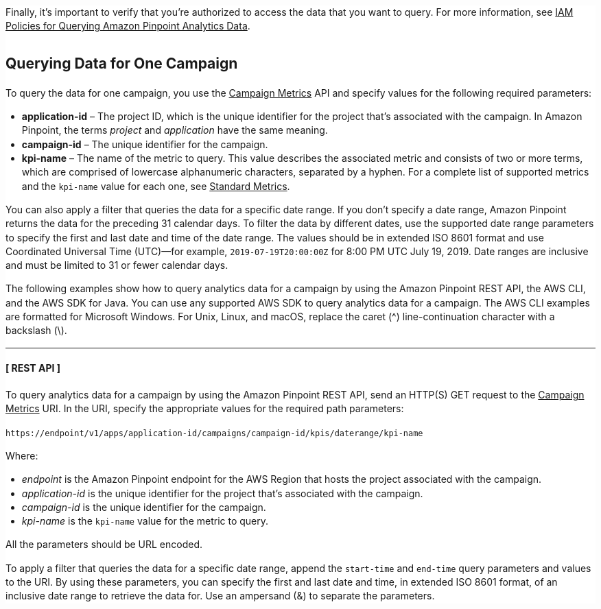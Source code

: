 Finally, it’s important to verify that you’re authorized to access the data that you want to query\. For more information, see [IAM Policies for Querying Amazon Pinpoint Analytics Data](analytics-permissions.md)\.

## Querying Data for One Campaign<a name="analytics-query-campaigns-single"></a>

To query the data for one campaign, you use the [Campaign Metrics](https://docs.aws.amazon.com/pinpoint/latest/apireference/apps-application-id-campaigns-campaign-id-kpis-daterange-kpi-name.html) API and specify values for the following required parameters:
+ **application\-id** – The project ID, which is the unique identifier for the project that’s associated with the campaign\. In Amazon Pinpoint, the terms *project* and *application* have the same meaning\. 
+ **campaign\-id** – The unique identifier for the campaign\.
+ **kpi\-name** – The name of the metric to query\. This value describes the associated metric and consists of two or more terms, which are comprised of lowercase alphanumeric characters, separated by a hyphen\. For a complete list of supported metrics and the `kpi-name` value for each one, see [Standard Metrics](analytics-standard-metrics.md)\.

You can also apply a filter that queries the data for a specific date range\. If you don’t specify a date range, Amazon Pinpoint returns the data for the preceding 31 calendar days\. To filter the data by different dates, use the supported date range parameters to specify the first and last date and time of the date range\. The values should be in extended ISO 8601 format and use Coordinated Universal Time \(UTC\)—for example, `2019-07-19T20:00:00Z` for 8:00 PM UTC July 19, 2019\. Date ranges are inclusive and must be limited to 31 or fewer calendar days\.

The following examples show how to query analytics data for a campaign by using the Amazon Pinpoint REST API, the AWS CLI, and the AWS SDK for Java\. You can use any supported AWS SDK to query analytics data for a campaign\. The AWS CLI examples are formatted for Microsoft Windows\. For Unix, Linux, and macOS, replace the caret \(^\) line\-continuation character with a backslash \(\\\)\.

------
#### [ REST API ]

To query analytics data for a campaign by using the Amazon Pinpoint REST API, send an HTTP\(S\) GET request to the [Campaign Metrics](https://docs.aws.amazon.com/pinpoint/latest/apireference/apps-application-id-campaigns-campaign-id-kpis-daterange-kpi-name.html) URI\. In the URI, specify the appropriate values for the required path parameters:

```
https://endpoint/v1/apps/application-id/campaigns/campaign-id/kpis/daterange/kpi-name
```

Where:
+ *endpoint* is the Amazon Pinpoint endpoint for the AWS Region that hosts the project associated with the campaign\.
+ *application\-id* is the unique identifier for the project that’s associated with the campaign\.
+ *campaign\-id* is the unique identifier for the campaign\.
+ *kpi\-name* is the `kpi-name` value for the metric to query\.

All the parameters should be URL encoded\.

To apply a filter that queries the data for a specific date range, append the `start-time` and `end-time` query parameters and values to the URI\. By using these parameters, you can specify the first and last date and time, in extended ISO 8601 format, of an inclusive date range to retrieve the data for\. Use an ampersand \(&\) to separate the parameters\.
